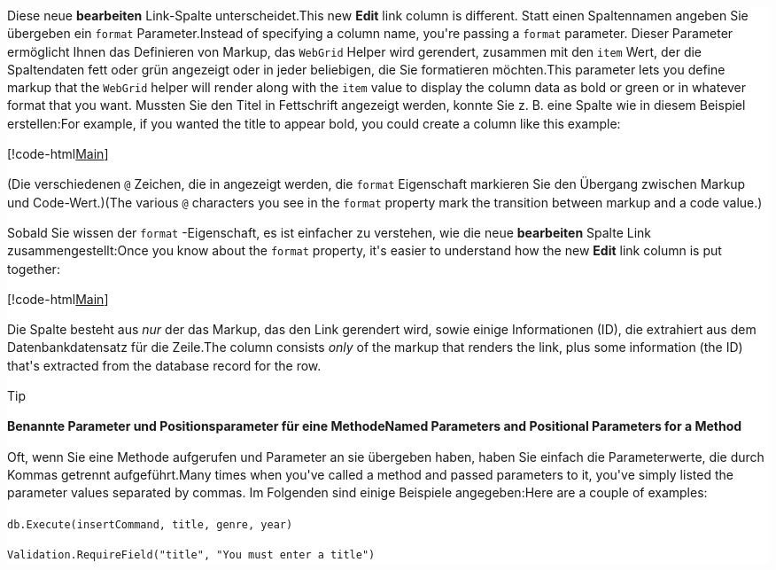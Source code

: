 <span data-ttu-id="acd75-157">Diese neue **bearbeiten** Link-Spalte unterscheidet.</span><span class="sxs-lookup"><span data-stu-id="acd75-157">This new **Edit** link column is different.</span></span> <span data-ttu-id="acd75-158">Statt einen Spaltennamen angeben Sie übergeben ein `format` Parameter.</span><span class="sxs-lookup"><span data-stu-id="acd75-158">Instead of specifying a column name, you're passing a `format` parameter.</span></span> <span data-ttu-id="acd75-159">Dieser Parameter ermöglicht Ihnen das Definieren von Markup, das `WebGrid` Helper wird gerendert, zusammen mit den `item` Wert, der die Spaltendaten fett oder grün angezeigt oder in jeder beliebigen, die Sie formatieren möchten.</span><span class="sxs-lookup"><span data-stu-id="acd75-159">This parameter lets you define markup that the `WebGrid` helper will render along with the `item` value to display the column data as bold or green or in whatever format that you want.</span></span> <span data-ttu-id="acd75-160">Mussten Sie den Titel in Fettschrift angezeigt werden, konnte Sie z. B. eine Spalte wie in diesem Beispiel erstellen:</span><span class="sxs-lookup"><span data-stu-id="acd75-160">For example, if you wanted the title to appear bold, you could create a column like this example:</span></span>

[!code-html[Main](updating-data/samples/sample6.html)]

<span data-ttu-id="acd75-161">(Die verschiedenen `@` Zeichen, die in angezeigt werden, die `format` Eigenschaft markieren Sie den Übergang zwischen Markup und Code-Wert.)</span><span class="sxs-lookup"><span data-stu-id="acd75-161">(The various `@` characters you see in the `format` property mark the transition between markup and a code value.)</span></span>

<span data-ttu-id="acd75-162">Sobald Sie wissen der `format` -Eigenschaft, es ist einfacher zu verstehen, wie die neue **bearbeiten** Spalte Link zusammengestellt:</span><span class="sxs-lookup"><span data-stu-id="acd75-162">Once you know about the `format` property, it's easier to understand how the new **Edit** link column is put together:</span></span>

[!code-html[Main](updating-data/samples/sample7.html)]

<span data-ttu-id="acd75-163">Die Spalte besteht aus *nur* der das Markup, das den Link gerendert wird, sowie einige Informationen (ID), die extrahiert aus dem Datenbankdatensatz für die Zeile.</span><span class="sxs-lookup"><span data-stu-id="acd75-163">The column consists *only* of the markup that renders the link, plus some information (the ID) that's extracted from the database record for the row.</span></span>

> [!TIP] 
> 
> <span data-ttu-id="acd75-164">**Benannte Parameter und Positionsparameter für eine Methode**</span><span class="sxs-lookup"><span data-stu-id="acd75-164">**Named Parameters and Positional Parameters for a Method**</span></span>
> 
> <span data-ttu-id="acd75-165">Oft, wenn Sie eine Methode aufgerufen und Parameter an sie übergeben haben, haben Sie einfach die Parameterwerte, die durch Kommas getrennt aufgeführt.</span><span class="sxs-lookup"><span data-stu-id="acd75-165">Many times when you've called a method and passed parameters to it, you've simply listed the parameter values separated by commas.</span></span> <span data-ttu-id="acd75-166">Im Folgenden sind einige Beispiele angegeben:</span><span class="sxs-lookup"><span data-stu-id="acd75-166">Here are a couple of examples:</span></span>
> 
> `db.Execute(insertCommand, title, genre, year)`
> 
> `Validation.RequireField("title", "You must enter a title")`
> 